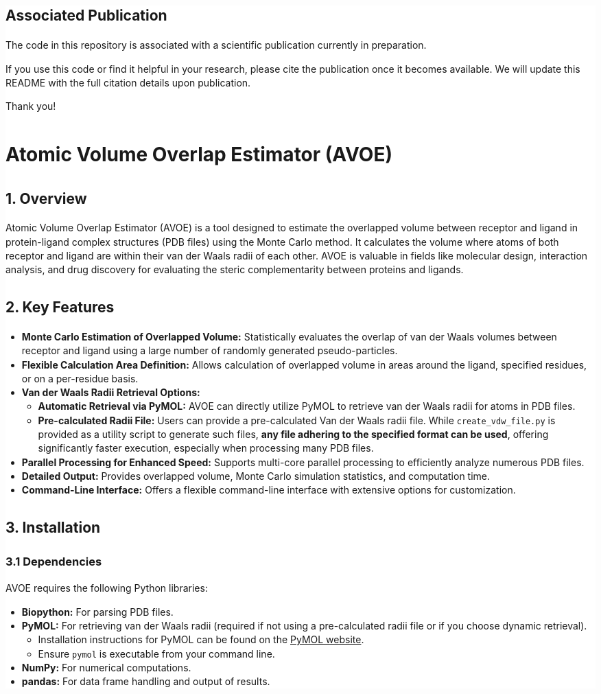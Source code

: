 
## Associated Publication

The code in this repository is associated with a scientific publication currently in preparation.

If you use this code or find it helpful in your research, please cite the publication once it becomes available. We will update this README with the full citation details upon publication.

Thank you!

# Atomic Volume Overlap Estimator (AVOE)

## 1. Overview

Atomic Volume Overlap Estimator (AVOE) is a tool designed to estimate the overlapped volume between receptor and ligand in protein-ligand complex structures (PDB files) using the Monte Carlo method. It calculates the volume where atoms of both receptor and ligand are within their van der Waals radii of each other. AVOE is valuable in fields like molecular design, interaction analysis, and drug discovery for evaluating the steric complementarity between proteins and ligands.

## 2. Key Features

- **Monte Carlo Estimation of Overlapped Volume:** Statistically evaluates the overlap of van der Waals volumes between receptor and ligand using a large number of randomly generated pseudo-particles.
- **Flexible Calculation Area Definition:** Allows calculation of overlapped volume in areas around the ligand, specified residues, or on a per-residue basis.
- **Van der Waals Radii Retrieval Options:**
    - **Automatic Retrieval via PyMOL:** AVOE can directly utilize PyMOL to retrieve van der Waals radii for atoms in PDB files.
    - **Pre-calculated Radii File:** Users can provide a pre-calculated Van der Waals radii file.  While `create_vdw_file.py` is provided as a utility script to generate such files, **any file adhering to the specified format can be used**, offering significantly faster execution, especially when processing many PDB files.
- **Parallel Processing for Enhanced Speed:** Supports multi-core parallel processing to efficiently analyze numerous PDB files.
- **Detailed Output:** Provides overlapped volume, Monte Carlo simulation statistics, and computation time.
- **Command-Line Interface:** Offers a flexible command-line interface with extensive options for customization.

## 3. Installation

### 3.1 Dependencies

AVOE requires the following Python libraries:

- **Biopython:** For parsing PDB files.
- **PyMOL:** For retrieving van der Waals radii (required if not using a pre-calculated radii file or if you choose dynamic retrieval).
  - Installation instructions for PyMOL can be found on the [PyMOL website](https://pymol.org/).
  - Ensure `pymol` is executable from your command line.
- **NumPy:** For numerical computations.
- **pandas:** For data frame handling and output of results.

